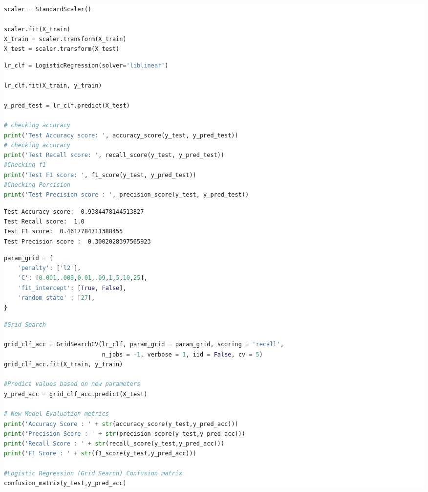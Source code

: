 
```python
scaler = StandardScaler()

scaler.fit(X_train)
X_train = scaler.transform(X_train)
X_test = scaler.transform(X_test)
```


```python
lr_clf = LogisticRegression(solver='liblinear')

lr_clf.fit(X_train, y_train)

y_pred_test = lr_clf.predict(X_test)

# checking accuracy
print('Test Accuracy score: ', accuracy_score(y_test, y_pred_test))
# checking accuracy
print('Test Recall score: ', recall_score(y_test, y_pred_test))
#Checking f1
print('Test F1 score: ', f1_score(y_test, y_pred_test))
#Checking Percision
print('Test Precision score : ', precision_score(y_test, y_pred_test))
```

    Test Accuracy score:  0.9384478144513827
    Test Recall score:  1.0
    Test F1 score:  0.4617784711388455
    Test Precision score :  0.3002028397565923



```python
param_grid = {
    'penalty': ['l2'],
    'C': [0.001,.009,0.01,.09,1,5,10,25],
    'fit_intercept': [True, False],
    'random_state' : [27],
}
```


```python
#Grid Search

grid_clf_acc = GridSearchCV(lr_clf, param_grid = param_grid, scoring = 'recall',
                            n_jobs = -1, verbose = 1, iid = False, cv = 5)
grid_clf_acc.fit(X_train, y_train)

#Predict values based on new parameters
y_pred_acc = grid_clf_acc.predict(X_test)

# New Model Evaluation metrics 
print('Accuracy Score : ' + str(accuracy_score(y_test,y_pred_acc)))
print('Precision Score : ' + str(precision_score(y_test,y_pred_acc)))
print('Recall Score : ' + str(recall_score(y_test,y_pred_acc)))
print('F1 Score : ' + str(f1_score(y_test,y_pred_acc)))

#Logistic Regression (Grid Search) Confusion matrix
confusion_matrix(y_test,y_pred_acc)
```
